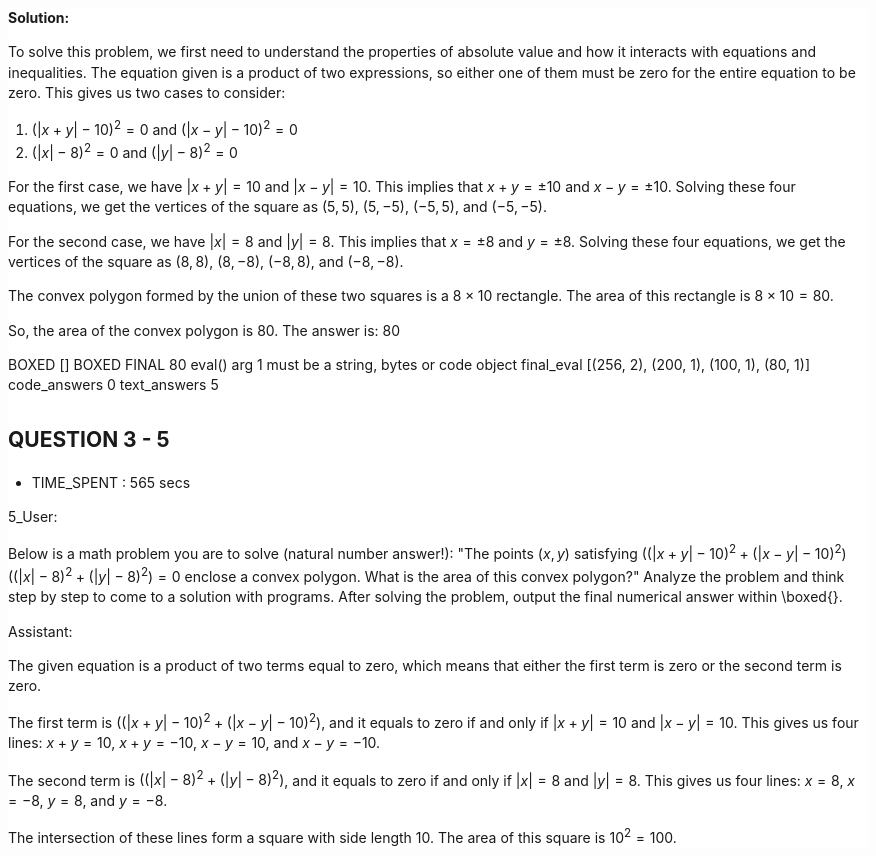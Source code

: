 **Solution:** 


To solve this problem, we first need to understand the properties of absolute value and how it interacts with equations and inequalities. The equation given is a product of two expressions, so either one of them must be zero for the entire equation to be zero. This gives us two cases to consider:

1. $(\vert x + y \vert - 10)^2 = 0$ and $(\vert x - y \vert - 10)^2 = 0$
2. $(\vert x \vert - 8)^2 = 0$ and $(\vert y \vert - 8)^2 = 0$

For the first case, we have $\vert x + y \vert = 10$ and $\vert x - y \vert = 10$. This implies that $x + y = \pm 10$ and $x - y = \pm 10$. Solving these four equations, we get the vertices of the square as $(5, 5)$, $(5, -5)$, $(-5, 5)$, and $(-5, -5)$.

For the second case, we have $\vert x \vert = 8$ and $\vert y \vert = 8$. This implies that $x = \pm 8$ and $y = \pm 8$. Solving these four equations, we get the vertices of the square as $(8, 8)$, $(8, -8)$, $(-8, 8)$, and $(-8, -8)$.

The convex polygon formed by the union of these two squares is a $8 \times 10$ rectangle. The area of this rectangle is $8 \times 10 = 80$.

So, the area of the convex polygon is 80. The answer is: $80$

BOXED []
BOXED FINAL 80
eval() arg 1 must be a string, bytes or code object final_eval
[(256, 2), (200, 1), (100, 1), (80, 1)]
code_answers 0 text_answers 5



## QUESTION 3 - 5 
- TIME_SPENT : 565 secs

5_User:

Below is a math problem you are to solve (natural number answer!):
"The points $\left(x, y\right)$ satisfying $((\vert x + y \vert - 10)^2 + ( \vert x - y \vert - 10)^2)((\vert x \vert - 8)^2 + ( \vert y \vert - 8)^2) = 0$ enclose a convex polygon. What is the area of this convex polygon?"
Analyze the problem and think step by step to come to a solution with programs. After solving the problem, output the final numerical answer within \boxed{}.

Assistant:

 The given equation is a product of two terms equal to zero, which means that either the first term is zero or the second term is zero.

The first term is $((\vert x + y \vert - 10)^2 + ( \vert x - y \vert - 10)^2)$, and it equals to zero if and only if $\vert x + y \vert = 10$ and $\vert x - y \vert = 10$. This gives us four lines: $x + y = 10$, $x + y = -10$, $x - y = 10$, and $x - y = -10$.

The second term is $((\vert x \vert - 8)^2 + ( \vert y \vert - 8)^2)$, and it equals to zero if and only if $\vert x \vert = 8$ and $\vert y \vert = 8$. This gives us four lines: $x = 8$, $x = -8$, $y = 8$, and $y = -8$.

The intersection of these lines form a square with side length 10. The area of this square is $10^2 = 100$.
